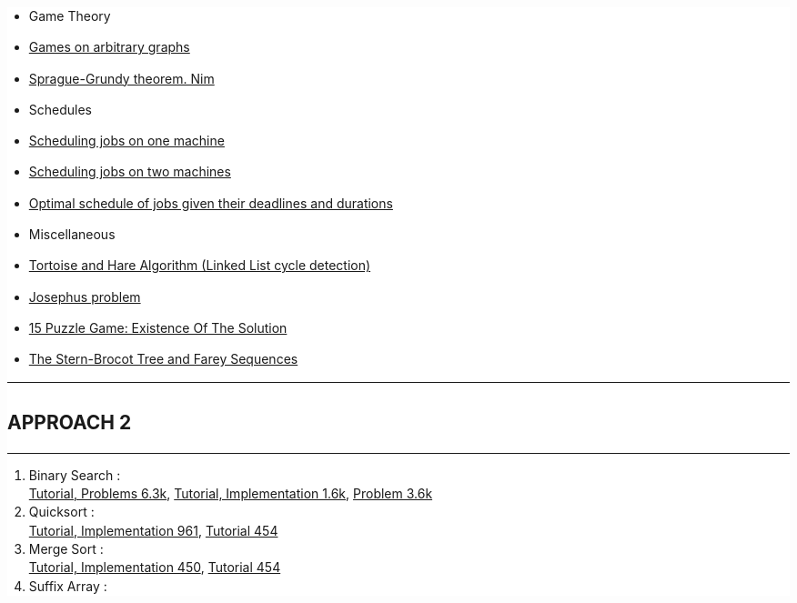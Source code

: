 -   Game Theory

-   [Games on arbitrary graphs](https://www.google.com/url?q=https://cp-algorithms.com/game_theory/games_on_graphs.html&sa=D&source=editors&ust=1722235971155617&usg=AOvVaw3VBdY1erIi7sO7ZjStkRC5)
-   [Sprague-Grundy theorem. Nim](https://www.google.com/url?q=https://cp-algorithms.com/game_theory/sprague-grundy-nim.html&sa=D&source=editors&ust=1722235971155936&usg=AOvVaw2arYt4MvxxRgSytQ8xjyJp)

-   Schedules

-   [Scheduling jobs on one machine](https://www.google.com/url?q=https://cp-algorithms.com/schedules/schedule_one_machine.html&sa=D&source=editors&ust=1722235971156470&usg=AOvVaw2JA-2K6QI4RUFt4Ldv-0ky)
-   [Scheduling jobs on two machines](https://www.google.com/url?q=https://cp-algorithms.com/schedules/schedule_two_machines.html&sa=D&source=editors&ust=1722235971156740&usg=AOvVaw0h2vLW_Io42H8--Uhle2MP)
-   [Optimal schedule of jobs given their deadlines and durations](https://www.google.com/url?q=https://cp-algorithms.com/schedules/schedule-with-completion-duration.html&sa=D&source=editors&ust=1722235971157023&usg=AOvVaw3eiA6HKIoGpRU-N1eualfg)

-   Miscellaneous

-   [Tortoise and Hare Algorithm (Linked List cycle detection)](https://www.google.com/url?q=https://cp-algorithms.com/others/tortoise_and_hare.html&sa=D&source=editors&ust=1722235971157438&usg=AOvVaw0VoK0ih-g5v9DU7CvLsVB7)
-   [Josephus problem](https://www.google.com/url?q=https://cp-algorithms.com/others/josephus_problem.html&sa=D&source=editors&ust=1722235971157738&usg=AOvVaw1ruBe_xOGdWDi2xbRBZ_DO)
-   [15 Puzzle Game: Existence Of The Solution](https://www.google.com/url?q=https://cp-algorithms.com/others/15-puzzle.html&sa=D&source=editors&ust=1722235971158002&usg=AOvVaw2vhm2PeEn_4Jxnv1ScrVyT)
-   [The Stern-Brocot Tree and Farey Sequences](https://www.google.com/url?q=https://cp-algorithms.com/others/stern_brocot_tree_farey_sequences.html&sa=D&source=editors&ust=1722235971158349&usg=AOvVaw3ToxrXbiScy_qjpaOSW3Xf)

----

## APPROACH 2

----

1.  Binary Search :  
    [Tutorial, Problems 6.3k](https://www.google.com/url?q=https://discuss.codechef.com/external-redirect/?url%3Dhttps://www.topcoder.com/community/data-science/data-science-tutorials/binary-search/&sa=D&source=editors&ust=1722235971158835&usg=AOvVaw3xSYH1acYNfB_Ybbp09oBx), [Tutorial, Implementation 1.6k](https://www.google.com/url?q=https://discuss.codechef.com/external-redirect/?url%3Dhttp://geeksquiz.com/binary-search/&sa=D&source=editors&ust=1722235971159050&usg=AOvVaw1ZYKorWo27ayA_OMhIWBQp), [Problem 3.6k](https://www.google.com/url?q=http://www.spoj.com/problems/AGGRCOW&sa=D&source=editors&ust=1722235971159236&usg=AOvVaw24HnBrZ4VE2PVnd3tipVRB)
2.  Quicksort :  
    [Tutorial, Implementation 961](https://www.google.com/url?q=https://discuss.codechef.com/external-redirect/?url%3Dhttp://geeksquiz.com/quick-sort/&sa=D&source=editors&ust=1722235971159532&usg=AOvVaw16BaDmH94xJ8IzNUolif4W), [Tutorial 454](https://www.google.com/url?q=https://discuss.codechef.com/external-redirect/?url%3Dhttp://help.topcoder.com/data-science/competing-in-algorithm-challenges/algorithm-tutorials/sorting/&sa=D&source=editors&ust=1722235971159774&usg=AOvVaw02s0sq96n5xqMTyxhRePTb)
3.  Merge Sort :  
    [Tutorial, Implementation 450](https://www.google.com/url?q=https://discuss.codechef.com/external-redirect/?url%3Dhttp://geeksquiz.com/merge-sort/&sa=D&source=editors&ust=1722235971160120&usg=AOvVaw0JQ3ji5oIKdu7Hd5z6RWaL), [Tutorial 454](https://www.google.com/url?q=https://discuss.codechef.com/external-redirect/?url%3Dhttp://help.topcoder.com/data-science/competing-in-algorithm-challenges/algorithm-tutorials/sorting/&sa=D&source=editors&ust=1722235971160340&usg=AOvVaw2waqQLXoIa-88WClcv-e-v)
4.  Suffix Array :  